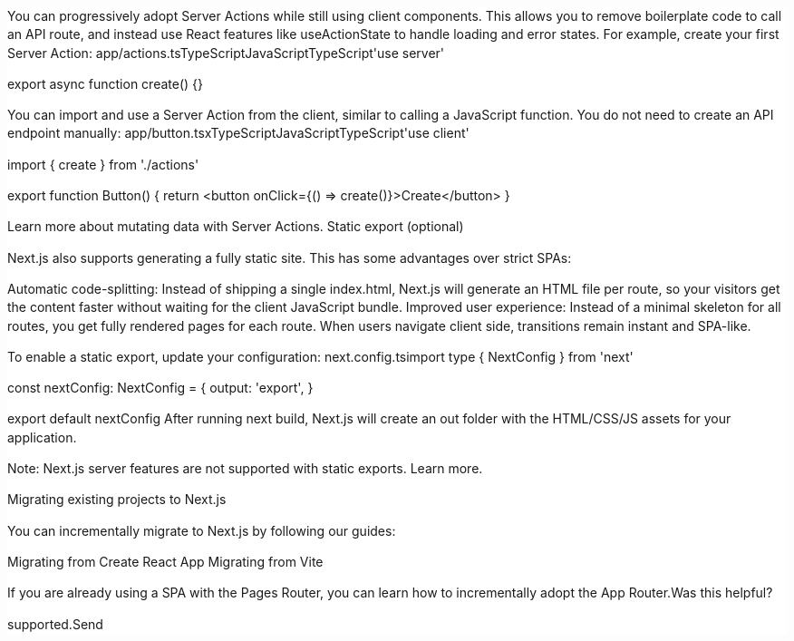 <p>You can progressively adopt Server Actions while still using client components. This allows you to remove boilerplate code to call an API route, and instead use React features like useActionState to handle loading and error states.
For example, create your first Server Action:
app/actions.tsTypeScriptJavaScriptTypeScript'use server'</p>
<p>export async function create() {}</p>
<p>You can import and use a Server Action from the client, similar to calling a JavaScript function. You do not need to create an API endpoint manually:
app/button.tsxTypeScriptJavaScriptTypeScript'use client'</p>
<p>import { create } from './actions'</p>
<p>export function Button() {
return &lt;button onClick={() =&gt; create()}&gt;Create&lt;/button&gt;
}</p>
<p>Learn more about mutating data with Server Actions.
Static export (optional)</p>
<p>Next.js also supports generating a fully static site. This has some advantages over strict SPAs:</p>
<p>Automatic code-splitting: Instead of shipping a single index.html, Next.js will generate an HTML file per route, so your visitors get the content faster without waiting for the client JavaScript bundle.
Improved user experience: Instead of a minimal skeleton for all routes, you get fully rendered pages for each route. When users navigate client side, transitions remain instant and SPA-like.</p>
<p>To enable a static export, update your configuration:
next.config.tsimport type { NextConfig } from 'next'</p>
<p>const nextConfig: NextConfig = {
output: 'export',
}</p>
<p>export default nextConfig
After running next build, Next.js will create an out folder with the HTML/CSS/JS assets for your application.</p>
<p>Note: Next.js server features are not supported with static exports. Learn more.</p>
<p>Migrating existing projects to Next.js</p>
<p>You can incrementally migrate to Next.js by following our guides:</p>
<p>Migrating from Create React App
Migrating from Vite</p>
<p>If you are already using a SPA with the Pages Router, you can learn how to incrementally adopt the App Router.Was this helpful?</p>
<p>supported.Send</p>
